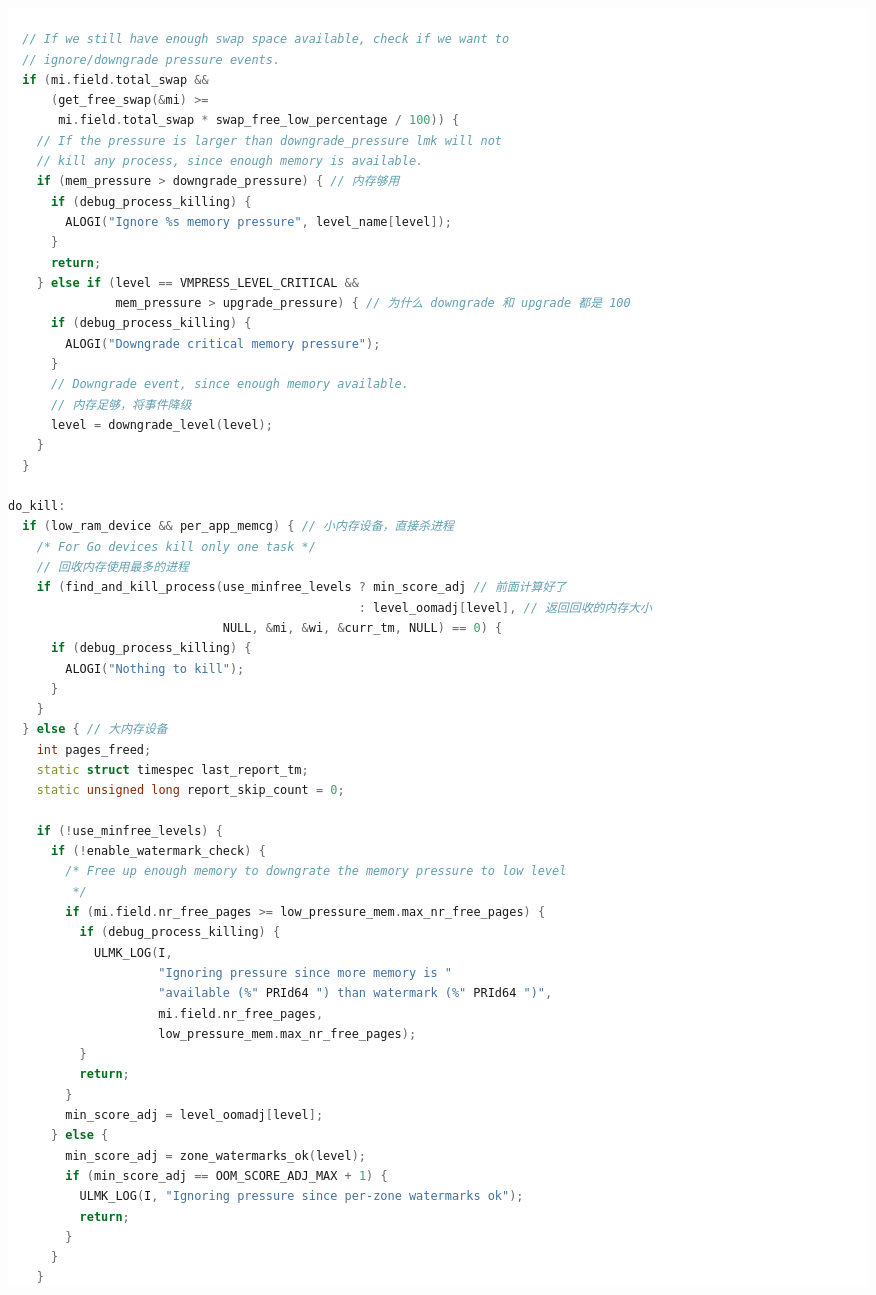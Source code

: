 ```cpp

  // If we still have enough swap space available, check if we want to
  // ignore/downgrade pressure events.
  if (mi.field.total_swap &&
      (get_free_swap(&mi) >=
       mi.field.total_swap * swap_free_low_percentage / 100)) {
    // If the pressure is larger than downgrade_pressure lmk will not
    // kill any process, since enough memory is available.
    if (mem_pressure > downgrade_pressure) { // 内存够用
      if (debug_process_killing) {
        ALOGI("Ignore %s memory pressure", level_name[level]);
      }
      return;
    } else if (level == VMPRESS_LEVEL_CRITICAL &&
               mem_pressure > upgrade_pressure) { // 为什么 downgrade 和 upgrade 都是 100
      if (debug_process_killing) {
        ALOGI("Downgrade critical memory pressure");
      }
      // Downgrade event, since enough memory available.
      // 内存足够，将事件降级
      level = downgrade_level(level);
    }
  }

do_kill:
  if (low_ram_device && per_app_memcg) { // 小内存设备，直接杀进程
    /* For Go devices kill only one task */
    // 回收内存使用最多的进程
    if (find_and_kill_process(use_minfree_levels ? min_score_adj // 前面计算好了
                                                 : level_oomadj[level], // 返回回收的内存大小
                              NULL, &mi, &wi, &curr_tm, NULL) == 0) {
      if (debug_process_killing) {
        ALOGI("Nothing to kill");
      }
    }
  } else { // 大内存设备
    int pages_freed;
    static struct timespec last_report_tm;
    static unsigned long report_skip_count = 0;

    if (!use_minfree_levels) {
      if (!enable_watermark_check) {
        /* Free up enough memory to downgrate the memory pressure to low level
         */
        if (mi.field.nr_free_pages >= low_pressure_mem.max_nr_free_pages) {
          if (debug_process_killing) {
            ULMK_LOG(I,
                     "Ignoring pressure since more memory is "
                     "available (%" PRId64 ") than watermark (%" PRId64 ")",
                     mi.field.nr_free_pages,
                     low_pressure_mem.max_nr_free_pages);
          }
          return;
        }
        min_score_adj = level_oomadj[level];
      } else {
        min_score_adj = zone_watermarks_ok(level);
        if (min_score_adj == OOM_SCORE_ADJ_MAX + 1) {
          ULMK_LOG(I, "Ignoring pressure since per-zone watermarks ok");
          return;
        }
      }
    }
```